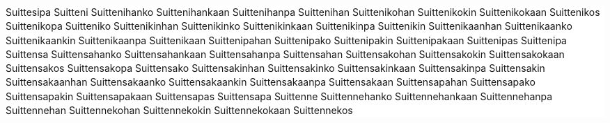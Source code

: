 Suittesipa
Suitteni
Suittenihanko
Suittenihankaan
Suittenihanpa
Suittenihan
Suittenikohan
Suittenikokin
Suittenikokaan
Suittenikos
Suittenikopa
Suitteniko
Suittenikinhan
Suittenikinko
Suittenikinkaan
Suittenikinpa
Suittenikin
Suittenikaanhan
Suittenikaanko
Suittenikaankin
Suittenikaanpa
Suittenikaan
Suittenipahan
Suittenipako
Suittenipakin
Suittenipakaan
Suittenipas
Suittenipa
Suittensa
Suittensahanko
Suittensahankaan
Suittensahanpa
Suittensahan
Suittensakohan
Suittensakokin
Suittensakokaan
Suittensakos
Suittensakopa
Suittensako
Suittensakinhan
Suittensakinko
Suittensakinkaan
Suittensakinpa
Suittensakin
Suittensakaanhan
Suittensakaanko
Suittensakaankin
Suittensakaanpa
Suittensakaan
Suittensapahan
Suittensapako
Suittensapakin
Suittensapakaan
Suittensapas
Suittensapa
Suittenne
Suittennehanko
Suittennehankaan
Suittennehanpa
Suittennehan
Suittennekohan
Suittennekokin
Suittennekokaan
Suittennekos